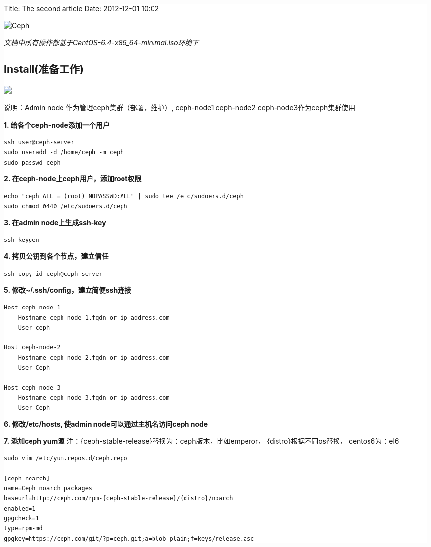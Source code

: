 Title: The second article
Date: 2012-12-01 10:02

![Ceph](http://ceph.com/docs/master/_static/logo.png)

*文档中所有操作都基于CentOS-6.4-x86_64-minimal.iso环境下*

## Install(准备工作)

![](http://ceph.com/docs/master/_images/ditaa-ab0a88be6a09668151342b36da8ceabaf0528f79.png)

说明：Admin node 作为管理ceph集群（部署，维护）,
ceph-node1 ceph-node2 ceph-node3作为ceph集群使用

**1. 给各个ceph-node添加一个用户**

	ssh user@ceph-server
	sudo useradd -d /home/ceph -m ceph
	sudo passwd ceph

**2. 在ceph-node上ceph用户，添加root权限**

	echo "ceph ALL = (root) NOPASSWD:ALL" | sudo tee /etc/sudoers.d/ceph
	sudo chmod 0440 /etc/sudoers.d/ceph

**3. 在admin node上生成ssh-key**

	ssh-keygen

**4. 拷贝公钥到各个节点，建立信任**

	ssh-copy-id ceph@ceph-server

**5. 修改~/.ssh/config，建立简便ssh连接**

	Host ceph-node-1
		Hostname ceph-node-1.fqdn-or-ip-address.com
		User ceph

    Host ceph-node-2
  		Hostname ceph-node-2.fqdn-or-ip-address.com
        User Ceph

    Host ceph-node-3
  		Hostname ceph-node-3.fqdn-or-ip-address.com
        User Ceph

**6. 修改/etc/hosts, 使admin node可以通过主机名访问ceph node**

**7. 添加ceph  yum源**
注：{ceph-stable-release}替换为：ceph版本，比如emperor，
{distro}根据不同os替换， centos6为：el6

	sudo vim /etc/yum.repos.d/ceph.repo

	[ceph-noarch]
	name=Ceph noarch packages
	baseurl=http://ceph.com/rpm-{ceph-stable-release}/{distro}/noarch
	enabled=1
	gpgcheck=1
	type=rpm-md
	gpgkey=https://ceph.com/git/?p=ceph.git;a=blob_plain;f=keys/release.asc
